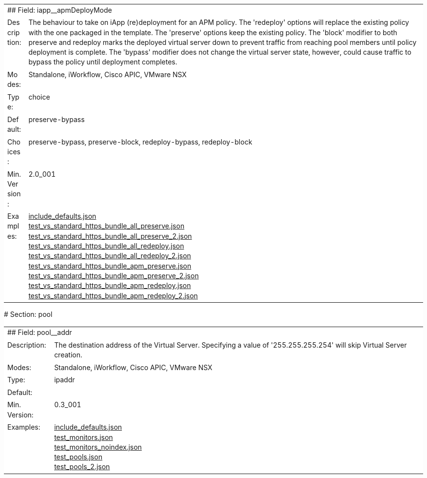 </td></tr>
</table>
<table><tr><td colspan=2>
## Field: iapp__apmDeployMode
</td></tr>
<tr><td>Description:</td><td>The behaviour to take on iApp (re)deployment for an APM policy.  The &apos;redeploy&apos; options will replace the existing policy with the one packaged in the template.  The &apos;preserve&apos; options keep the existing policy.  The &apos;block&apos; modifier to both preserve and redeploy marks the deployed virtual server down to prevent traffic from reaching pool members until policy deployment is complete.  The &apos;bypass&apos; modifier does not change the virtual server state, however, could cause traffic to bypass the policy until deployment completes.</td></tr>
<tr><td>Modes:</td><td>Standalone, iWorkflow, Cisco APIC, VMware NSX</td></tr>
<tr><td>Type:</td><td>choice</td></tr>
<tr><td>Default:</td><td>preserve-bypass</td></tr>
<tr><td>Choices:</td><td>preserve-bypass, preserve-block, redeploy-bypass, redeploy-block</td></tr>
<tr><td>Min. Version:</td><td>2.0_001</td></tr>
<tr><td>Examples:</td><td>
<a href="https://www.github.com/0xHiteshPatel/appsvcs_integration_iapp/tree/develop/test/include_defaults.json">include_defaults.json</a><br>
<a href="https://www.github.com/0xHiteshPatel/appsvcs_integration_iapp/tree/develop/test/test_vs_standard_https_bundle_all_preserve.json">test_vs_standard_https_bundle_all_preserve.json</a><br>
<a href="https://www.github.com/0xHiteshPatel/appsvcs_integration_iapp/tree/develop/test/test_vs_standard_https_bundle_all_preserve_2.json">test_vs_standard_https_bundle_all_preserve_2.json</a><br>
<a href="https://www.github.com/0xHiteshPatel/appsvcs_integration_iapp/tree/develop/test/test_vs_standard_https_bundle_all_redeploy.json">test_vs_standard_https_bundle_all_redeploy.json</a><br>
<a href="https://www.github.com/0xHiteshPatel/appsvcs_integration_iapp/tree/develop/test/test_vs_standard_https_bundle_all_redeploy_2.json">test_vs_standard_https_bundle_all_redeploy_2.json</a><br>
<a href="https://www.github.com/0xHiteshPatel/appsvcs_integration_iapp/tree/develop/test/test_vs_standard_https_bundle_apm_preserve.json">test_vs_standard_https_bundle_apm_preserve.json</a><br>
<a href="https://www.github.com/0xHiteshPatel/appsvcs_integration_iapp/tree/develop/test/test_vs_standard_https_bundle_apm_preserve_2.json">test_vs_standard_https_bundle_apm_preserve_2.json</a><br>
<a href="https://www.github.com/0xHiteshPatel/appsvcs_integration_iapp/tree/develop/test/test_vs_standard_https_bundle_apm_redeploy.json">test_vs_standard_https_bundle_apm_redeploy.json</a><br>
<a href="https://www.github.com/0xHiteshPatel/appsvcs_integration_iapp/tree/develop/test/test_vs_standard_https_bundle_apm_redeploy_2.json">test_vs_standard_https_bundle_apm_redeploy_2.json</a><br>
</td></tr>
</table>
# Section: pool
<table><tr><td colspan=2>
## Field: pool__addr
</td></tr>
<tr><td>Description:</td><td>The destination address of the Virtual Server.  Specifying a value of &apos;255.255.255.254&apos; will skip Virtual Server creation.</td></tr>
<tr><td>Modes:</td><td>Standalone, iWorkflow, Cisco APIC, VMware NSX</td></tr>
<tr><td>Type:</td><td>ipaddr</td></tr>
<tr><td>Default:</td><td></td></tr>
<tr><td>Min. Version:</td><td>0.3_001</td></tr>
<tr><td>Examples:</td><td>
<a href="https://www.github.com/0xHiteshPatel/appsvcs_integration_iapp/tree/develop/test/include_defaults.json">include_defaults.json</a><br>
<a href="https://www.github.com/0xHiteshPatel/appsvcs_integration_iapp/tree/develop/test/test_monitors.json">test_monitors.json</a><br>
<a href="https://www.github.com/0xHiteshPatel/appsvcs_integration_iapp/tree/develop/test/test_monitors_noindex.json">test_monitors_noindex.json</a><br>
<a href="https://www.github.com/0xHiteshPatel/appsvcs_integration_iapp/tree/develop/test/test_pools.json">test_pools.json</a><br>
<a href="https://www.github.com/0xHiteshPatel/appsvcs_integration_iapp/tree/develop/test/test_pools_2.json">test_pools_2.json</a><br>